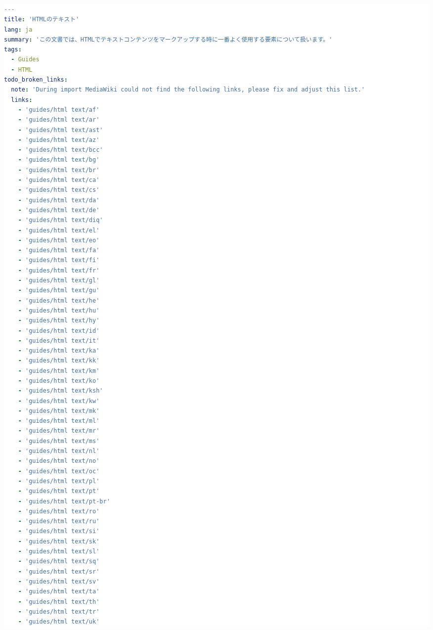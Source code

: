 ```yaml
---
title: 'HTMLのテキスト'
lang: ja
summary: 'この文書では、HTMLでテキストコンテンツをマークアップする時に一番よく使用する要素について扱います。'
tags:
  - Guides
  - HTML
todo_broken_links:
  note: 'During import MediaWiki could not find the following links, please fix and adjust this list.'
  links:
    - 'guides/html text/af'
    - 'guides/html text/ar'
    - 'guides/html text/ast'
    - 'guides/html text/az'
    - 'guides/html text/bcc'
    - 'guides/html text/bg'
    - 'guides/html text/br'
    - 'guides/html text/ca'
    - 'guides/html text/cs'
    - 'guides/html text/da'
    - 'guides/html text/de'
    - 'guides/html text/diq'
    - 'guides/html text/el'
    - 'guides/html text/eo'
    - 'guides/html text/fa'
    - 'guides/html text/fi'
    - 'guides/html text/fr'
    - 'guides/html text/gl'
    - 'guides/html text/gu'
    - 'guides/html text/he'
    - 'guides/html text/hu'
    - 'guides/html text/hy'
    - 'guides/html text/id'
    - 'guides/html text/it'
    - 'guides/html text/ka'
    - 'guides/html text/kk'
    - 'guides/html text/km'
    - 'guides/html text/ko'
    - 'guides/html text/ksh'
    - 'guides/html text/kw'
    - 'guides/html text/mk'
    - 'guides/html text/ml'
    - 'guides/html text/mr'
    - 'guides/html text/ms'
    - 'guides/html text/nl'
    - 'guides/html text/no'
    - 'guides/html text/oc'
    - 'guides/html text/pl'
    - 'guides/html text/pt'
    - 'guides/html text/pt-br'
    - 'guides/html text/ro'
    - 'guides/html text/ru'
    - 'guides/html text/si'
    - 'guides/html text/sk'
    - 'guides/html text/sl'
    - 'guides/html text/sq'
    - 'guides/html text/sr'
    - 'guides/html text/sv'
    - 'guides/html text/ta'
    - 'guides/html text/th'
    - 'guides/html text/tr'
    - 'guides/html text/uk'
```